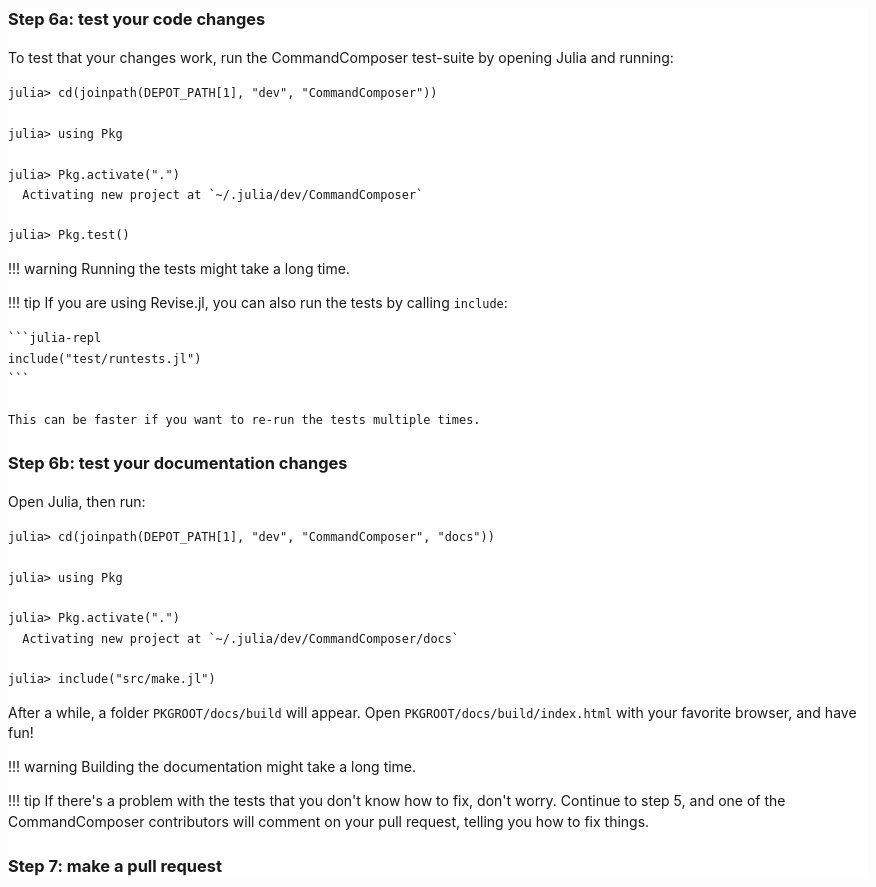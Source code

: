 ### Step 6a: test your code changes

To test that your changes work, run the CommandComposer test-suite by opening Julia and
running:

```julia-repl
julia> cd(joinpath(DEPOT_PATH[1], "dev", "CommandComposer"))

julia> using Pkg

julia> Pkg.activate(".")
  Activating new project at `~/.julia/dev/CommandComposer`

julia> Pkg.test()
```

!!! warning
    Running the tests might take a long time.

!!! tip
    If you are using Revise.jl, you can also run the tests by calling `include`:

    ```julia-repl
    include("test/runtests.jl")
    ```

    This can be faster if you want to re-run the tests multiple times.

### Step 6b: test your documentation changes

Open Julia, then run:

```julia-repl
julia> cd(joinpath(DEPOT_PATH[1], "dev", "CommandComposer", "docs"))

julia> using Pkg

julia> Pkg.activate(".")
  Activating new project at `~/.julia/dev/CommandComposer/docs`

julia> include("src/make.jl")
```

After a while, a folder `PKGROOT/docs/build` will appear. Open
`PKGROOT/docs/build/index.html` with your favorite browser, and have fun!

!!! warning
    Building the documentation might take a long time.

!!! tip
    If there's a problem with the tests that you don't know how to fix, don't
    worry. Continue to step 5, and one of the CommandComposer contributors will comment
    on your pull request, telling you how to fix things.

### Step 7: make a pull request
